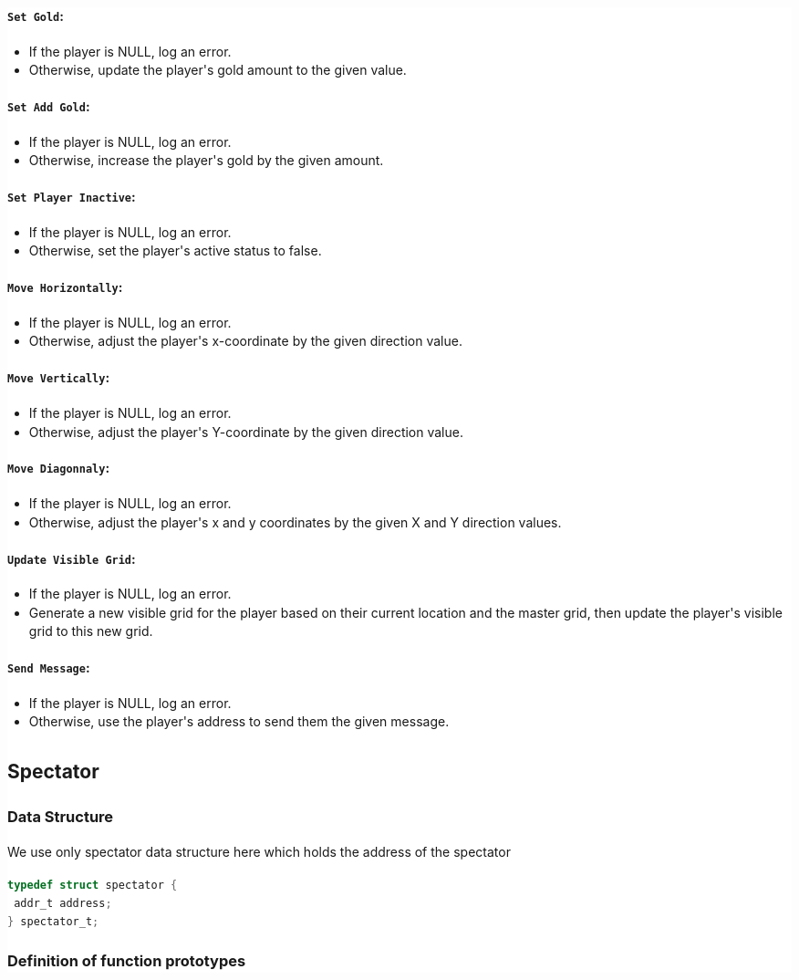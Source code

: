 
#### `Set Gold`:
- If the player is NULL, log an error.
- Otherwise, update the player's gold amount to the given value.


#### `Set Add Gold`:
- If the player is NULL, log an error.
- Otherwise, increase the player's gold by the given amount.


#### `Set Player Inactive`:
- If the player is NULL, log an error.
- Otherwise, set the player's active status to false.


#### `Move Horizontally`:
- If the player is NULL, log an error.
- Otherwise, adjust the player's x-coordinate by the given direction value.


#### `Move Vertically`:
- If the player is NULL, log an error.
- Otherwise, adjust the player's Y-coordinate by the given direction value.


#### `Move Diagonnaly`:
- If the player is NULL, log an error.
- Otherwise, adjust the player's x and y coordinates by the given X and Y direction values.


#### `Update Visible Grid`:
- If the player is NULL, log an error.
- Generate a new visible grid for the player based on their current location and the master grid, then update the player's visible grid to this new grid.


#### `Send Message`:
- If the player is NULL, log an error.
- Otherwise, use the player's address to send them the given message.


## Spectator

### Data Structure

We use only spectator data structure here which holds the address of the spectator


```c
typedef struct spectator {
 addr_t address;
} spectator_t;
```

### Definition of function prototypes
